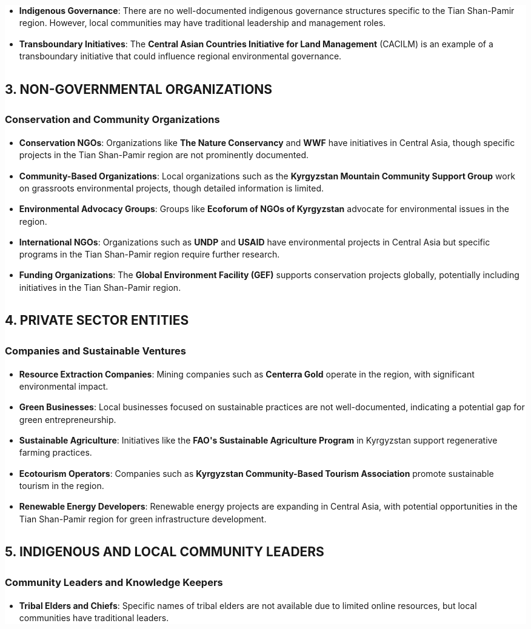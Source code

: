 - **Indigenous Governance**: There are no well-documented indigenous governance structures specific to the Tian Shan-Pamir region. However, local communities may have traditional leadership and management roles.

- **Transboundary Initiatives**: The **Central Asian Countries Initiative for Land Management** (CACILM) is an example of a transboundary initiative that could influence regional environmental governance.

## 3. NON-GOVERNMENTAL ORGANIZATIONS

### Conservation and Community Organizations

- **Conservation NGOs**: Organizations like **The Nature Conservancy** and **WWF** have initiatives in Central Asia, though specific projects in the Tian Shan-Pamir region are not prominently documented.
  
- **Community-Based Organizations**: Local organizations such as the **Kyrgyzstan Mountain Community Support Group** work on grassroots environmental projects, though detailed information is limited.

- **Environmental Advocacy Groups**: Groups like **Ecoforum of NGOs of Kyrgyzstan** advocate for environmental issues in the region.

- **International NGOs**: Organizations such as **UNDP** and **USAID** have environmental projects in Central Asia but specific programs in the Tian Shan-Pamir region require further research.

- **Funding Organizations**: The **Global Environment Facility (GEF)** supports conservation projects globally, potentially including initiatives in the Tian Shan-Pamir region.

## 4. PRIVATE SECTOR ENTITIES

### Companies and Sustainable Ventures

- **Resource Extraction Companies**: Mining companies such as **Centerra Gold** operate in the region, with significant environmental impact.
  
- **Green Businesses**: Local businesses focused on sustainable practices are not well-documented, indicating a potential gap for green entrepreneurship.

- **Sustainable Agriculture**: Initiatives like the **FAO's Sustainable Agriculture Program** in Kyrgyzstan support regenerative farming practices.

- **Ecotourism Operators**: Companies such as **Kyrgyzstan Community-Based Tourism Association** promote sustainable tourism in the region.

- **Renewable Energy Developers**: Renewable energy projects are expanding in Central Asia, with potential opportunities in the Tian Shan-Pamir region for green infrastructure development.

## 5. INDIGENOUS AND LOCAL COMMUNITY LEADERS

### Community Leaders and Knowledge Keepers

- **Tribal Elders and Chiefs**: Specific names of tribal elders are not available due to limited online resources, but local communities have traditional leaders.
  